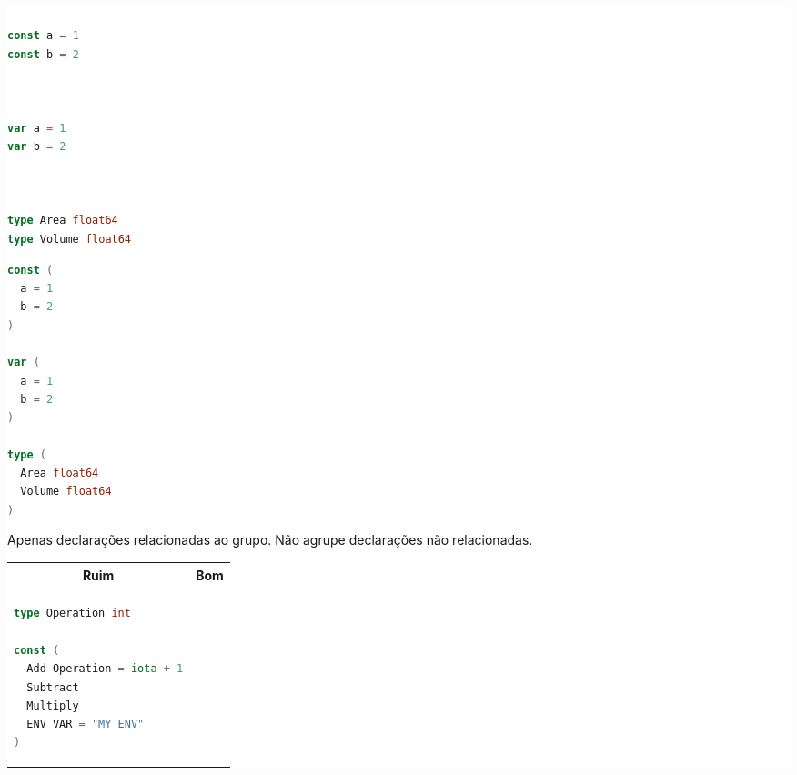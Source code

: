 ```go

const a = 1
const b = 2



var a = 1
var b = 2



type Area float64
type Volume float64
```

</td><td>

```go
const (
  a = 1
  b = 2
)

var (
  a = 1
  b = 2
)

type (
  Area float64
  Volume float64
)
```

</td></tr>
</tbody></table>

Apenas declarações relacionadas ao grupo. Não agrupe declarações não relacionadas.

<table>
<thead><tr><th>Ruim</th><th>Bom</th></tr></thead>
<tbody>
<tr><td>

```go
type Operation int

const (
  Add Operation = iota + 1
  Subtract
  Multiply
  ENV_VAR = "MY_ENV"
)
```
